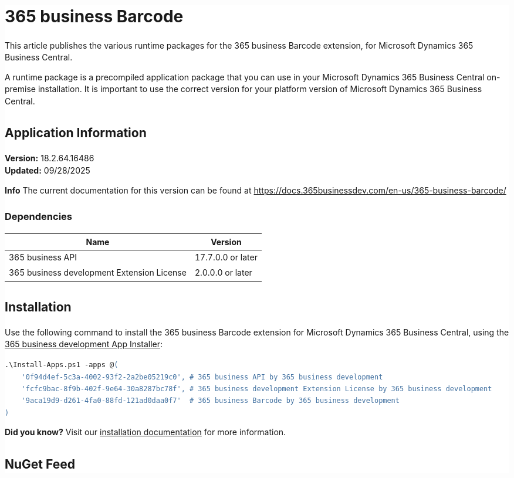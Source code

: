 ﻿# 365 business Barcode

This article publishes the various runtime packages for the 365 business Barcode extension, for Microsoft Dynamics 365 Business Central.

A runtime package is a precompiled application package that you can use in your Microsoft Dynamics 365 Business Central on-premise installation. It is important to use the correct version for your platform version of Microsoft Dynamics 365 Business Central.

## Application Information
**Version:** 18.2.64.16486<br>
**Updated:** 09/28/2025

<div class="alert alert-info">
    <i class="fa-duotone fa-solid fa-circle-info fa-xl"></i>
	<strong>Info</strong>
    The current documentation for this version can be found at <a href="https://docs.365businessdev.com/en-us/365-business-barcode/" target="_blank">https://docs.365businessdev.com/en-us/365-business-barcode/</a>
</div>

### Dependencies 
 
| Name | Version |
| --- | --- | 
| 365 business API | 17.7.0.0 or later | 
| 365 business development Extension License | 2.0.0.0 or later | 


## Installation

Use the following command to install the 365 business Barcode extension for Microsoft Dynamics 365 Business Central, using the <a href="https://365businessdev.github.io/downloads/assets/Install-Apps.ps1" target="_blank" title="Download 365 business development App Installer">365 business development App Installer</a>:
```ps
.\Install-Apps.ps1 -apps @(
	'0f94d4ef-5c3a-4002-93f2-2a2be05219c0', # 365 business API by 365 business development
	'fcfc9bac-8f9b-402f-9e64-30a8287bc78f', # 365 business development Extension License by 365 business development
	'9aca19d9-d261-4fa0-88fd-121ad0daa0f7'  # 365 business Barcode by 365 business development
)
```

<div class="alert alert-success">
    <i class="fa-duotone fa-solid fa-question-circle fa-xl"></i>
    <strong>Did you know?</strong>
    Visit our <a href="https://docs.365businessdev.com/en-us/installation/" target="_blank">installation documentation</a> for more information.
</div>

## NuGet Feed
